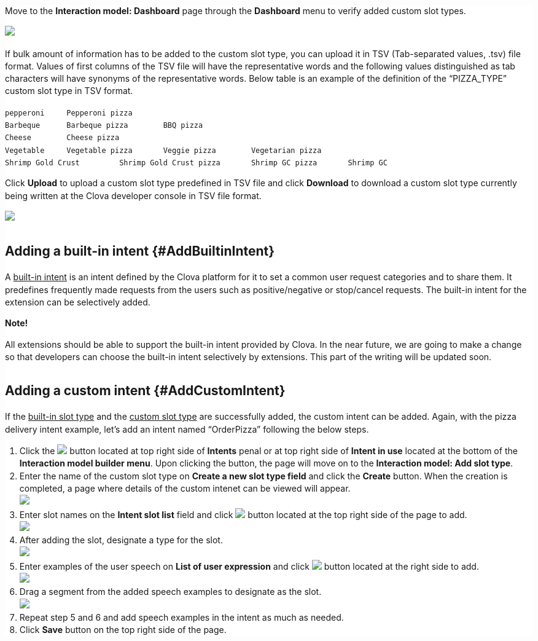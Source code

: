 Move to the **Interaction model: Dashboard** page through the <strong>Dashboard</strong> menu to verify added custom slot types.

![](/DevConsole/Resources/Images/DevConsole-Added_Custom_Slot.png)

If bulk amount of information has to be added to the custom slot type, you can upload it in TSV (Tab-separated values, .tsv) file format. Values of first columns of the TSV file will have the representative words and the following values distinguished as tab characters will have synonyms of the representative words. Below table is an example of the definition of the “PIZZA_TYPE” custom slot type in TSV format.

```
pepperoni     Pepperoni pizza
Barbeque      Barbeque pizza        BBQ pizza
Cheese        Cheese pizza
Vegetable     Vegetable pizza       Veggie pizza        Vegetarian pizza
Shrimp Gold Crust         Shrimp Gold Crust pizza       Shrimp GC pizza       Shrimp GC
```

Click **Upload** to upload a custom slot type predefined in TSV file and click **Download** to download a custom slot type currently being written at the Clova developer console in TSV file format.

![](/DevConsole/Resources/Images/DevConsole-Custom_Slot_Upload_and_Download_Button.png)

## Adding a built-in intent {#AddBuiltinIntent}

A [built-in intent](#Intent) is an intent defined by the Clova platform for it to set a common user request categories and to share them. It predefines frequently made requests from the users such as positive/negative or stop/cancel requests. The built-in intent for the extension can be selectively added.

<div class="note">
  <p><strong>Note!</strong></p>
  <p>All extensions should be able to support the built-in intent provided by Clova. In the near future, we are going to make a change so that developers can choose the built-in intent selectively by extensions. This part of the writing will be updated soon.</p>
</div>

## Adding a custom intent {#AddCustomIntent}
If the [built-in slot type](#AddBuiltinSlotType) and the [custom slot type](#AddCustomSlotType) are successfully added, the custom intent can be added.  Again, with the pizza delivery intent example, let’s add an intent named “OrderPizza” following the below steps.

<ol>
  <li>Click the <img src="/DevConsole/Resources/Images/DevConsole-Plus_Button.png" /> button located at top right side of <strong>Intents</strong> penal or at top right side of <strong>Intent in use</strong> located at the bottom of the <strong>Interaction model builder menu</strong>. Upon clicking the button, the page will move on to the <strong>Interaction model: Add slot type</strong>.</li>
  <li>Enter the name of the custom slot type on <strong>Create a new slot type field</strong> and click the <strong>Create</strong> button. When the creation is completed, a page where details of the custom intenet can be viewed will appear.</li>
  <img src="/DevConsole/Resources/Images/DevConsole-Add_Custom_Intent_1.png" />
  <li>Enter slot names on the <strong>Intent slot list</strong> field and click <img src="/DevConsole/Resources/Images/DevConsole-Plus_Button.png" /> button located at the top right side of the page to add.</li>
  <img src="/DevConsole/Resources/Images/DevConsole-Add_Custom_Intent_2.png" />
  <li>After adding the slot, designate a type for the slot.</li>
  <img src="/DevConsole/Resources/Images/DevConsole-Add_Custom_Intent_3.png" />
  <li>Enter examples of the user speech on <strong>List of user expression</strong> and click <img src="/DevConsole/Resources/Images/DevConsole-Plus_Button.png" /> button located at the right side to add.</li>
  <img src="/DevConsole/Resources/Images/DevConsole-Add_Custom_Intent_4.png" />
  <li>Drag a segment from the added speech examples to designate as the slot.</li>
  <img src="/DevConsole/Resources/Images/DevConsole-Add_Custom_Intent_5.png" />
  <li>Repeat step 5 and 6 and add speech examples in the intent as much as needed.</li>
  <li>Click <strong>Save</strong> button on the top right side of the page.</li>
</ol>
